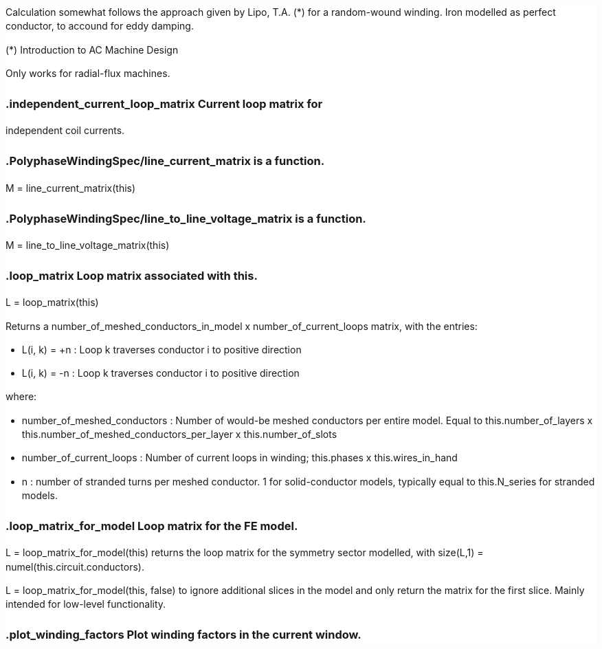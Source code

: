 Calculation somewhat follows the approach given by Lipo, T.A. (*) for a random-wound
winding. Iron modelled as perfect conductor, to accound for eddy damping.

(*) Introduction to AC Machine Design

Only works for radial-flux machines.

### .**independent_current_loop_matrix** Current loop matrix for
independent coil currents.

### .PolyphaseWindingSpec/**line_current_matrix** is a function.
M = line_current_matrix(this)

### .PolyphaseWindingSpec/**line_to_line_voltage_matrix** is a function.
M = line_to_line_voltage_matrix(this)

### .**loop_matrix** Loop matrix associated with this.

L = loop_matrix(this)

Returns a number_of_meshed_conductors_in_model x number_of_current_loops matrix, with the
entries:

* L(i, k) = +n : Loop k traverses conductor i to positive direction

* L(i, k) = -n : Loop k traverses conductor i to positive direction

where:

* number_of_meshed_conductors : Number of would-be meshed conductors
per entire model. Equal to this.number_of_layers x
this.number_of_meshed_conductors_per_layer x this.number_of_slots

* number_of_current_loops : Number of current loops in winding; this.phases x this.wires_in_hand

* n : number of stranded turns per meshed conductor. 1 for
solid-conductor models, typically equal to this.N_series for stranded
models.

### .**loop_matrix_for_model** Loop matrix for the FE model.

L = loop_matrix_for_model(this) returns the loop matrix for the symmetry
sector modelled, with size(L,1) = numel(this.circuit.conductors).

L = loop_matrix_for_model(this, false) to ignore additional slices in the
model and only return the matrix for the first slice. Mainly intended for
low-level functionality.

### .**plot_winding_factors** Plot winding factors in the current window.
